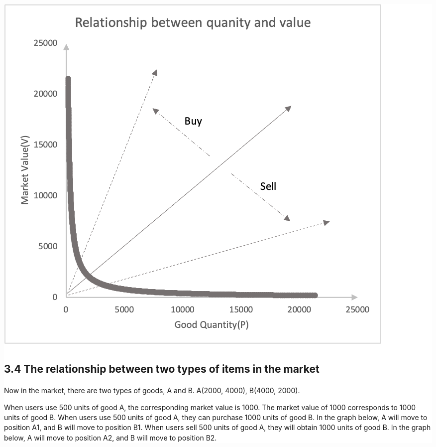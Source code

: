 ![Alt text](GOOD_STATE_CHANG_EN.png)

## 3.4 The relationship between two types of items in the market
Now in the market, there are two types of goods, A and B. A(2000, 4000), B(4000, 2000).

When users use 500 units of good A, the corresponding market value is 1000. The market value of 1000 corresponds to 1000 units of good B.
When users use 500 units of good A, they can purchase 1000 units of good B. In the graph below, A will move to position A1, and B will move to position B1.
When users sell 500 units of good A, they will obtain 1000 units of good B. In the graph below, A will move to position A2, and B will move to position B2.